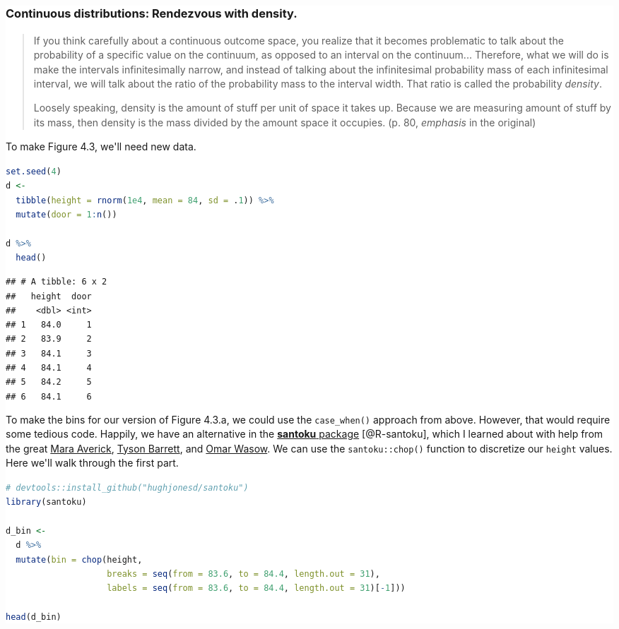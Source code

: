 ### Continuous distributions: Rendezvous with density.

> If you think carefully about a continuous outcome space, you realize that it becomes problematic to talk about the probability of a specific value on the continuum, as opposed to an interval on the continuum... Therefore, what we will do is make the intervals infinitesimally narrow, and instead of talking about the infinitesimal probability mass of each infinitesimal interval, we will talk about the ratio of the probability mass to the interval width. That ratio is called the probability *density*.
>
> Loosely speaking, density is the amount of stuff per unit of space it takes up. Because we are measuring amount of stuff by its mass, then density is the mass divided by the amount space it occupies. (p. 80, *emphasis* in the original)

To make Figure 4.3, we'll need new data.


```r
set.seed(4)
d <-
  tibble(height = rnorm(1e4, mean = 84, sd = .1)) %>%
  mutate(door = 1:n())

d %>%
  head()
```

```
## # A tibble: 6 x 2
##   height  door
##    <dbl> <int>
## 1   84.0     1
## 2   83.9     2
## 3   84.1     3
## 4   84.1     4
## 5   84.2     5
## 6   84.1     6
```

To make the bins for our version of Figure 4.3.a, we could use the `case_when()` approach from above. However, that would require some tedious code. Happily, we have an alternative in the [**santoku** package](https://github.com/hughjonesd/santoku) [@R-santoku], which I learned about with help from the great [Mara Averick](https://twitter.com/dataandme), [Tyson Barrett](https://twitter.com/healthandstats), and [Omar Wasow](https://twitter.com/owasow). We can use the `santoku::chop()` function to discretize our `height` values. Here we'll walk through the first part.


```r
# devtools::install_github("hughjonesd/santoku")
library(santoku)

d_bin <-
  d %>% 
  mutate(bin = chop(height, 
                    breaks = seq(from = 83.6, to = 84.4, length.out = 31),
                    labels = seq(from = 83.6, to = 84.4, length.out = 31)[-1]))

head(d_bin)
```
